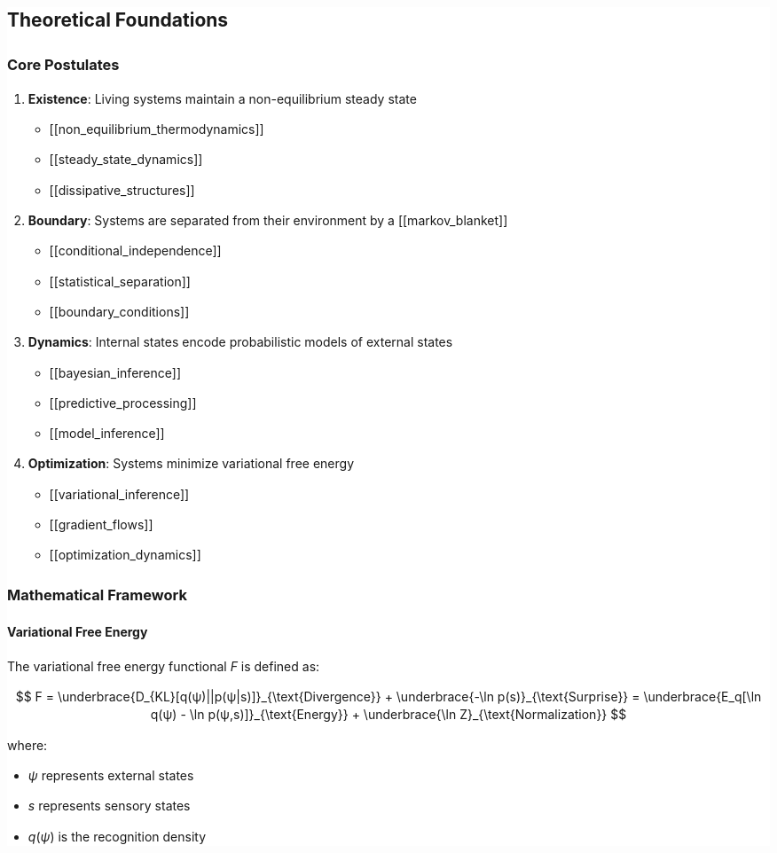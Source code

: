 ## Theoretical Foundations

### Core Postulates

1. **Existence**: Living systems maintain a non-equilibrium steady state

   - [[non_equilibrium_thermodynamics]]

   - [[steady_state_dynamics]]

   - [[dissipative_structures]]

1. **Boundary**: Systems are separated from their environment by a [[markov_blanket]]

   - [[conditional_independence]]

   - [[statistical_separation]]

   - [[boundary_conditions]]

1. **Dynamics**: Internal states encode probabilistic models of external states

   - [[bayesian_inference]]

   - [[predictive_processing]]

   - [[model_inference]]

1. **Optimization**: Systems minimize variational free energy

   - [[variational_inference]]

   - [[gradient_flows]]

   - [[optimization_dynamics]]

### Mathematical Framework

#### Variational Free Energy

The variational free energy functional $F$ is defined as:

```math

F = \underbrace{D_{KL}[q(ψ)||p(ψ|s)]}_{\text{Divergence}} + \underbrace{-\ln p(s)}_{\text{Surprise}}

  = \underbrace{E_q[\ln q(ψ) - \ln p(ψ,s)]}_{\text{Energy}} + \underbrace{\ln Z}_{\text{Normalization}}

```

where:

- $ψ$ represents external states

- $s$ represents sensory states

- $q(ψ)$ is the recognition density
